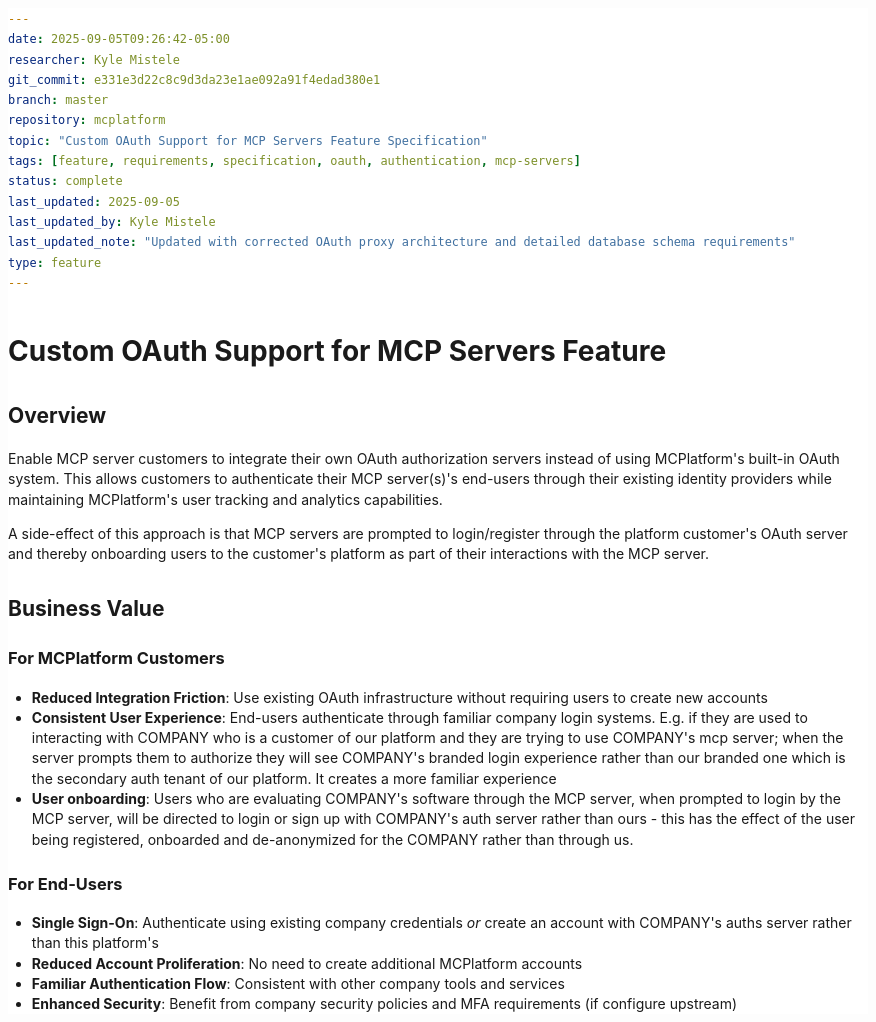 ```yaml
---
date: 2025-09-05T09:26:42-05:00
researcher: Kyle Mistele
git_commit: e331e3d22c8c9d3da23e1ae092a91f4edad380e1
branch: master
repository: mcplatform
topic: "Custom OAuth Support for MCP Servers Feature Specification"
tags: [feature, requirements, specification, oauth, authentication, mcp-servers]
status: complete
last_updated: 2025-09-05
last_updated_by: Kyle Mistele
last_updated_note: "Updated with corrected OAuth proxy architecture and detailed database schema requirements"
type: feature
---
```


# Custom OAuth Support for MCP Servers Feature

## Overview
Enable MCP server customers to integrate their own OAuth authorization servers instead of using MCPlatform's built-in OAuth system. This allows customers to authenticate their MCP server(s)'s end-users through their existing identity providers while maintaining MCPlatform's user tracking and analytics capabilities.

A side-effect of this approach is that MCP servers are prompted to login/register through the platform customer's OAuth server and thereby onboarding users to the customer's platform as part of their interactions with the MCP server.

## Business Value

### For MCPlatform Customers
- **Reduced Integration Friction**: Use existing OAuth infrastructure without requiring users to create new accounts
- **Consistent User Experience**: End-users authenticate through familiar company login systems. E.g. if they are used to interacting with COMPANY who is a customer of our platform and they are trying to use COMPANY's mcp server; when the server prompts them to authorize they will see COMPANY's branded login experience rather than our branded one which is the secondary auth tenant of our platform. It creates a more familiar experience
- **User onboarding**: Users who are evaluating COMPANY's software through the MCP server, when prompted to login by the MCP server, will be directed to login or sign up with COMPANY's auth server rather than ours - this has the effect of the user being registered, onboarded and de-anonymized for the COMPANY rather than through us.

### For End-Users
- **Single Sign-On**: Authenticate using existing company credentials _or_ create an account with COMPANY's auths server rather than this platform's
- **Reduced Account Proliferation**: No need to create additional MCPlatform accounts
- **Familiar Authentication Flow**: Consistent with other company tools and services
- **Enhanced Security**: Benefit from company security policies and MFA requirements (if configure upstream)

